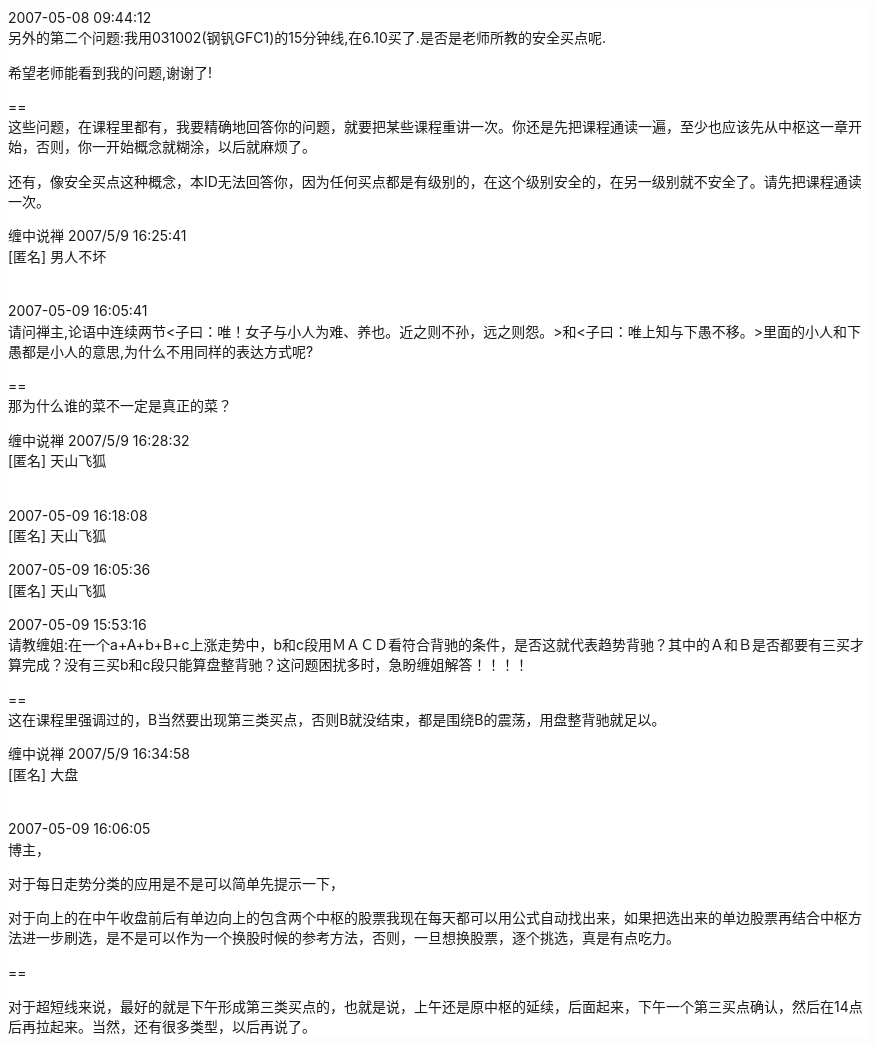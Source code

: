 2007-05-08 09:44:12 <br/>
另外的第二个问题:我用031002(钢钒GFC1)的15分钟线,在6.10买了.是否是老师所教的安全买点呢.


希望老师能看到我的问题,谢谢了! 
 
==<br/>
这些问题，在课程里都有，我要精确地回答你的问题，就要把某些课程重讲一次。你还是先把课程通读一遍，至少也应该先从中枢这一章开始，否则，你一开始概念就糊涂，以后就麻烦了。

还有，像安全买点这种概念，本ID无法回答你，因为任何买点都是有级别的，在这个级别安全的，在另一级别就不安全了。请先把课程通读一次。
</div>

<div class='blog-comment'>
<span class='blog-comment-chan'>缠中说禅</span> 2007/5/9 16:25:41<br/>
[匿名] 男人不坏 <br/><br/>

 
2007-05-09 16:05:41 <br/>
请问禅主,论语中连续两节\<子曰：唯！女子与小人为难、养也。近之则不孙，远之则怨。>和\<子曰：唯上知与下愚不移。>里面的小人和下愚都是小人的意思,为什么不用同样的表达方式呢? 
 
==<br/>
那为什么谁的菜不一定是真正的菜？
</div>

<div class='blog-comment'>
<span class='blog-comment-chan'>缠中说禅</span> 2007/5/9 16:28:32<br/>
[匿名] 天山飞狐 <br/><br/>

 
2007-05-09 16:18:08 <br/>
[匿名] 天山飞狐 

2007-05-09 16:05:36 <br/>
[匿名] 天山飞狐 

2007-05-09 15:53:16 <br/>
请教缠姐:在一个a+A+b+B+c上涨走势中，b和c段用ＭＡＣＤ看符合背驰的条件，是否这就代表趋势背驰？其中的Ａ和Ｂ是否都要有三买才算完成？没有三买b和c段只能算盘整背驰？这问题困扰多时，急盼缠姐解答！！！！  
 
==<br/>
这在课程里强调过的，B当然要出现第三类买点，否则B就没结束，都是围绕B的震荡，用盘整背驰就足以。
</div>

<div class='blog-comment'>
<span class='blog-comment-chan'>缠中说禅</span> 2007/5/9 16:34:58<br/>
[匿名] 大盘 <br/><br/>

 
2007-05-09 16:06:05 <br/>
博主，

对于每日走势分类的应用是不是可以简单先提示一下，

对于向上的在中午收盘前后有单边向上的包含两个中枢的股票我现在每天都可以用公式自动找出来，如果把选出来的单边股票再结合中枢方法进一步刷选，是不是可以作为一个换股时候的参考方法，否则，一旦想换股票，逐个挑选，真是有点吃力。 
 
==<br/>

对于超短线来说，最好的就是下午形成第三类买点的，也就是说，上午还是原中枢的延续，后面起来，下午一个第三买点确认，然后在14点后再拉起来。当然，还有很多类型，以后再说了。
</div>
